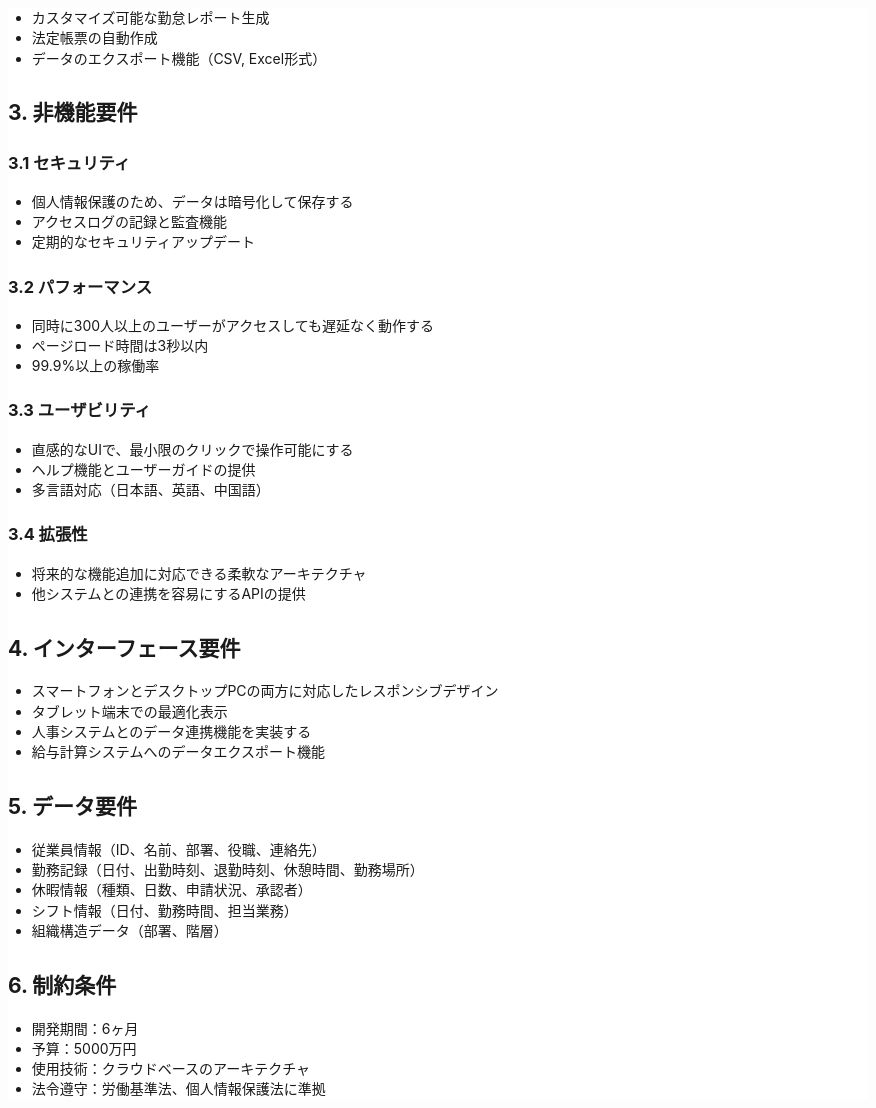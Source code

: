 * カスタマイズ可能な勤怠レポート生成
* 法定帳票の自動作成
* データのエクスポート機能（CSV, Excel形式）

## 3. 非機能要件

### 3.1 セキュリティ

* 個人情報保護のため、データは暗号化して保存する
* アクセスログの記録と監査機能
* 定期的なセキュリティアップデート

### 3.2 パフォーマンス

* 同時に300人以上のユーザーがアクセスしても遅延なく動作する
* ページロード時間は3秒以内
* 99.9%以上の稼働率

### 3.3 ユーザビリティ

* 直感的なUIで、最小限のクリックで操作可能にする
* ヘルプ機能とユーザーガイドの提供
* 多言語対応（日本語、英語、中国語）

### 3.4 拡張性

* 将来的な機能追加に対応できる柔軟なアーキテクチャ
* 他システムとの連携を容易にするAPIの提供

## 4. インターフェース要件

* スマートフォンとデスクトップPCの両方に対応したレスポンシブデザイン
* タブレット端末での最適化表示
* 人事システムとのデータ連携機能を実装する
* 給与計算システムへのデータエクスポート機能

## 5. データ要件

* 従業員情報（ID、名前、部署、役職、連絡先）
* 勤務記録（日付、出勤時刻、退勤時刻、休憩時間、勤務場所）
* 休暇情報（種類、日数、申請状況、承認者）
* シフト情報（日付、勤務時間、担当業務）
* 組織構造データ（部署、階層）

## 6. 制約条件

* 開発期間：6ヶ月
* 予算：5000万円
* 使用技術：クラウドベースのアーキテクチャ
* 法令遵守：労働基準法、個人情報保護法に準拠
